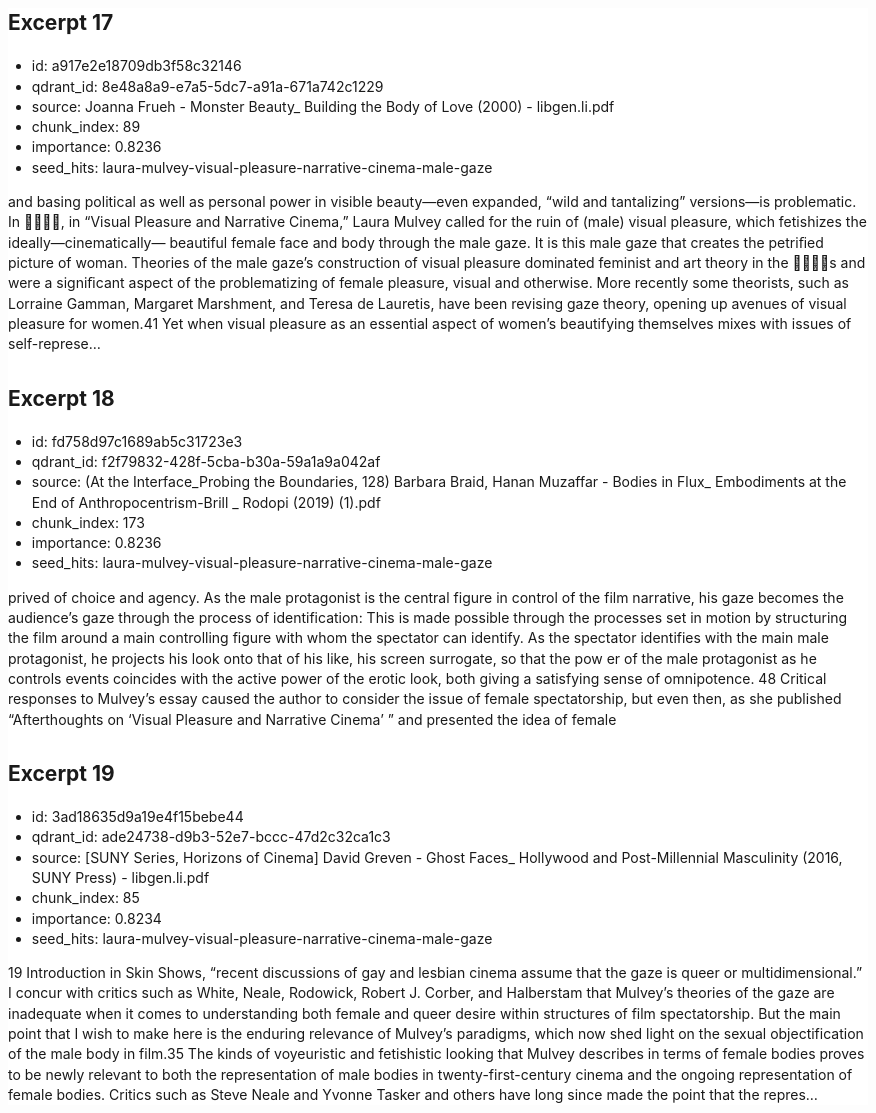 ## Excerpt 17
- id: a917e2e18709db3f58c32146
- qdrant_id: 8e48a8a9-e7a5-5dc7-a91a-671a742c1229
- source: Joanna Frueh - Monster Beauty_ Building the Body of Love (2000) - libgen.li.pdf
- chunk_index: 89
- importance: 0.8236
- seed_hits: laura-mulvey-visual-pleasure-narrative-cinema-male-gaze

and basing political as well as personal power in visible beauty—even expanded, “wild and tantalizing” versions—is problematic. In , in “Visual Pleasure and Narrative Cinema,” Laura Mulvey called for the ruin of (male) visual pleasure, which fetishizes the ideally—cinematically— beautiful female face and body through the male gaze. It is this male gaze that creates the petriﬁed picture of woman. Theories of the male gaze’s construction of visual pleasure dominated feminist and art theory in the s and were a signiﬁcant aspect of the problematizing of female pleasure, visual and otherwise. More recently some theorists, such as Lorraine Gamman, Margaret Marshment, and Teresa de Lauretis, have been revising gaze theory, opening up avenues of visual pleasure for women.41 Yet when visual pleasure as an essential aspect of women’s beautifying themselves mixes with issues of self-represe…

## Excerpt 18
- id: fd758d97c1689ab5c31723e3
- qdrant_id: f2f79832-428f-5cba-b30a-59a1a9a042af
- source: (At the Interface_Probing the Boundaries, 128) Barbara Braid, Hanan Muzaffar - Bodies in Flux_ Embodiments at the End of Anthropocentrism-Brill _ Rodopi (2019) (1).pdf
- chunk_index: 173
- importance: 0.8236
- seed_hits: laura-mulvey-visual-pleasure-narrative-cinema-male-gaze

prived of choice and agency. As the male protagonist is the central figure in control of the film narrative, his gaze becomes the audience’s gaze through the process of identification: This is made possible through the processes set in motion by structuring the film around a main controlling figure with whom the spectator can identify. As the spectator identifies with the main male protagonist, he projects his look onto that of his like, his screen surrogate, so that the pow­ er of the male protagonist as he controls events coincides with the active power of the erotic look, both giving a satisfying sense of ­omnipotence. 48 Critical responses to Mulvey’s essay caused the author to consider the issue of female spectatorship, but even then, as she published “Afterthoughts on ‘Visual Pleasure and Narrative Cinema’ ” and presented the idea of female

## Excerpt 19
- id: 3ad18635d9a19e4f15bebe44
- qdrant_id: ade24738-d9b3-52e7-bccc-47d2c32ca1c3
- source: [SUNY Series, Horizons of Cinema] David Greven - Ghost Faces_ Hollywood and Post-Millennial Masculinity (2016, SUNY Press) - libgen.li.pdf
- chunk_index: 85
- importance: 0.8234
- seed_hits: laura-mulvey-visual-pleasure-narrative-cinema-male-gaze

19 Introduction in Skin Shows, “recent discussions of gay and lesbian cinema assume that the gaze is queer or multidimensional.” I concur with critics such as White, Neale, Rodowick, Robert J. Corber, and Halberstam that Mulvey’s theories of the gaze are inadequate when it comes to understanding both female and queer desire within structures of film spectatorship. But the main point that I wish to make here is the enduring relevance of Mulvey’s paradigms, which now shed light on the sexual objectification of the male body in film.35 The kinds of voyeuristic and fetishistic looking that Mulvey describes in terms of female bodies proves to be newly relevant to both the representation of male bodies in twenty-first-century cinema and the ongoing representation of female bodies. Critics such as Steve Neale and Yvonne Tasker and others have long since made the point that the repres…
